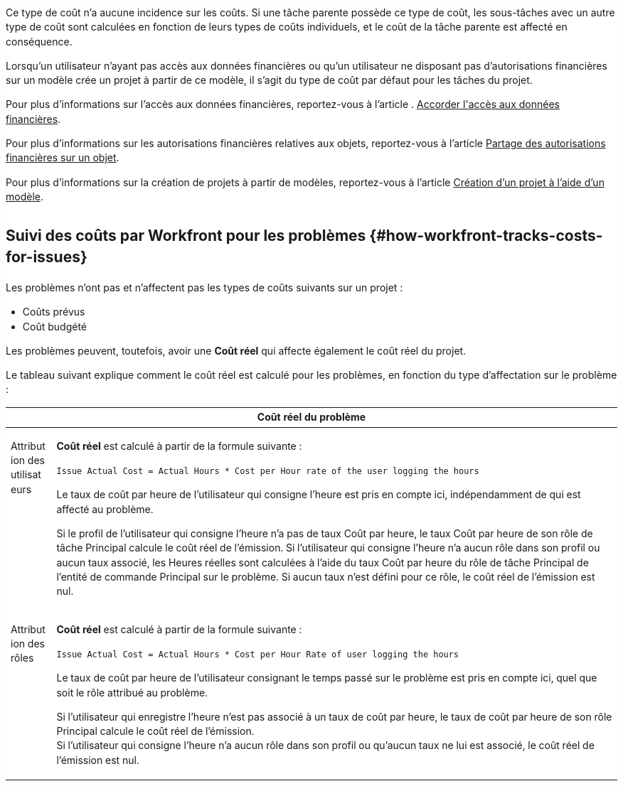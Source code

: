    <td> <p>Ce type de coût n’a aucune incidence sur les coûts. Si une tâche parente possède ce type de coût, les sous-tâches avec un autre type de coût sont calculées en fonction de leurs types de coûts individuels, et le coût de la tâche parente est affecté en conséquence. </p> <p>Lorsqu’un utilisateur n’ayant pas accès aux données financières ou qu’un utilisateur ne disposant pas d’autorisations financières sur un modèle crée un projet à partir de ce modèle, il s’agit du type de coût par défaut pour les tâches du projet.</p> <p>Pour plus d’informations sur l’accès aux données financières, reportez-vous à l’article . <a href="../../../administration-and-setup/add-users/configure-and-grant-access/grant-access-financial.md" class="MCXref xref">Accorder l'accès aux données financières</a>.</p> <p>Pour plus d’informations sur les autorisations financières relatives aux objets, reportez-vous à l’article <a href="../../../workfront-basics/grant-and-request-access-to-objects/share-financial-permissions-object.md" class="MCXref xref">Partage des autorisations financières sur un objet</a>.</p> <p>Pour plus d’informations sur la création de projets à partir de modèles, reportez-vous à l’article <a href="../../../manage-work/projects/create-projects/create-project-from-template.md" class="MCXref xref">Création d’un projet à l’aide d’un modèle</a>.</p> </td> 
  </tr> 
 </tbody> 
</table>



## Suivi des coûts par Workfront pour les problèmes {#how-workfront-tracks-costs-for-issues}

Les problèmes n’ont pas et n’affectent pas les types de coûts suivants sur un projet :

* Coûts prévus
* Coût budgété

Les problèmes peuvent, toutefois, avoir une **Coût réel** qui affecte également le coût réel du projet.

Le tableau suivant explique comment le coût réel est calculé pour les problèmes, en fonction du type d’affectation sur le problème :

<table style="table-layout:auto"> 
 <col> 
 <col> 
 <thead> 
  <tr> 
   <th colspan="4">Coût réel du problème</th> 
  </tr> 
 </thead> 
 <tbody> 
  <tr> 
   <td> <p>Attribution des utilisateurs</p> <p> </p> </td> 
   <td colspan="3"> <p><strong>Coût réel</strong> est calculé à partir de la formule suivante :</p> <p><code style="font-style: normal;">Issue Actual Cost = Actual Hours * Cost per Hour rate of the user logging the hours</code> </p> <p>Le taux de coût par heure de l’utilisateur qui consigne l’heure est pris en compte ici, indépendamment de qui est affecté au problème. </p> <p>Si le profil de l’utilisateur qui consigne l’heure n’a pas de taux Coût par heure, le taux Coût par heure de son rôle de tâche Principal calcule le coût réel de l’émission. Si l’utilisateur qui consigne l’heure n’a aucun rôle dans son profil ou aucun taux associé, les Heures réelles sont calculées à l’aide du taux Coût par heure du rôle de tâche Principal de l’entité de commande Principal sur le problème. Si aucun taux n’est défini pour ce rôle, le coût réel de l’émission est nul. </p> </td> 
  </tr> 
  <tr> 
   <td> <p>Attribution des rôles</p> <p> </p> </td> 
   <td colspan="3"> <p><strong>Coût réel</strong> est calculé à partir de la formule suivante :</p><code>Issue Actual Cost = Actual Hours * Cost per Hour Rate of user logging the hours</code> <p>Le taux de coût par heure de l’utilisateur consignant le temps passé sur le problème est pris en compte ici, quel que soit le rôle attribué au problème. </p> <p>Si l’utilisateur qui enregistre l’heure n’est pas associé à un taux de coût par heure, le taux de coût par heure de son rôle Principal calcule le coût réel de l’émission.<br>Si l’utilisateur qui consigne l’heure n’a aucun rôle dans son profil ou qu’aucun taux ne lui est associé, le coût réel de l’émission est nul. </p> </td> 
  </tr> 
  <tr> 